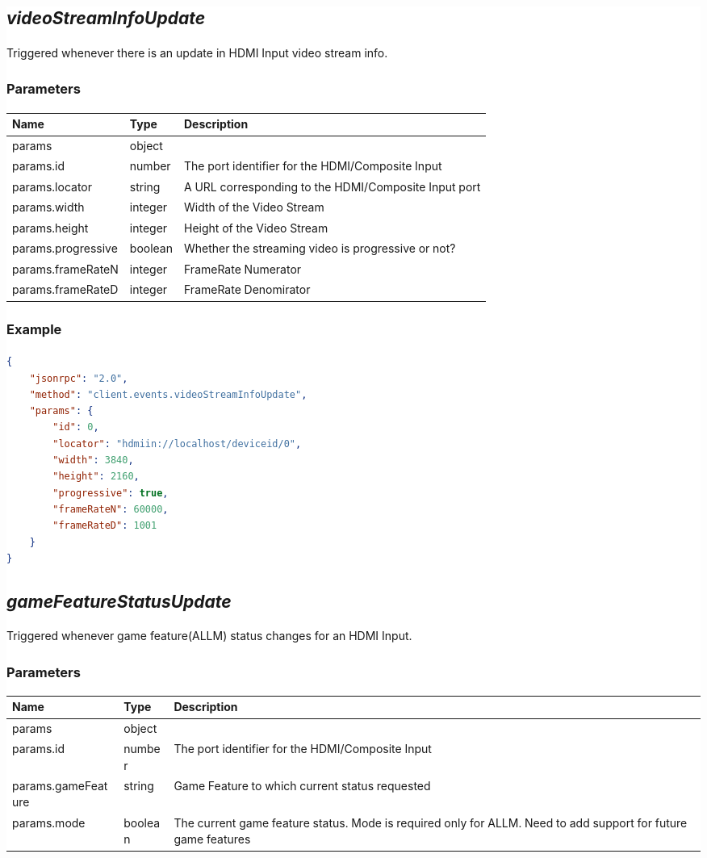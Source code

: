 <a name="videoStreamInfoUpdate"></a>
## *videoStreamInfoUpdate*

Triggered whenever there is an update in HDMI Input video stream info.

### Parameters

| Name | Type | Description |
| :-------- | :-------- | :-------- |
| params | object |  |
| params.id | number | The port identifier for the HDMI/Composite Input |
| params.locator | string | A URL corresponding to the HDMI/Composite Input port |
| params.width | integer | Width of the Video Stream |
| params.height | integer | Height of the Video Stream |
| params.progressive | boolean | Whether the streaming video is progressive or not? |
| params.frameRateN | integer | FrameRate Numerator |
| params.frameRateD | integer | FrameRate Denomirator |

### Example

```json
{
    "jsonrpc": "2.0",
    "method": "client.events.videoStreamInfoUpdate",
    "params": {
        "id": 0,
        "locator": "hdmiin://localhost/deviceid/0",
        "width": 3840,
        "height": 2160,
        "progressive": true,
        "frameRateN": 60000,
        "frameRateD": 1001
    }
}
```

<a name="gameFeatureStatusUpdate"></a>
## *gameFeatureStatusUpdate*

Triggered whenever game feature(ALLM) status changes for an HDMI Input.

### Parameters

| Name | Type | Description |
| :-------- | :-------- | :-------- |
| params | object |  |
| params.id | number | The port identifier for the HDMI/Composite Input |
| params.gameFeature | string | Game Feature to which current status requested |
| params.mode | boolean | The current game feature status. Mode is required only for ALLM. Need to add support for future game features |
